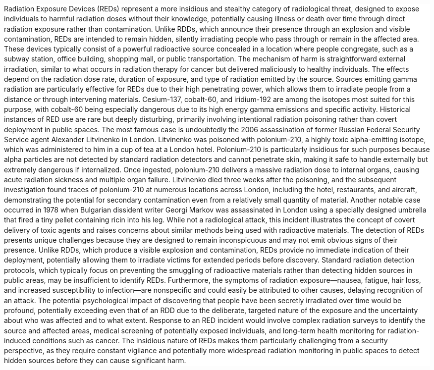Radiation Exposure Devices (REDs) represent a more insidious and stealthy category of radiological threat, designed to expose individuals to harmful radiation doses without their knowledge, potentially causing illness or death over time through direct radiation exposure rather than contamination. Unlike RDDs, which announce their presence through an explosion and visible contamination, REDs are intended to remain hidden, silently irradiating people who pass through or remain in the affected area. These devices typically consist of a powerful radioactive source concealed in a location where people congregate, such as a subway station, office building, shopping mall, or public transportation. The mechanism of harm is straightforward external irradiation, similar to what occurs in radiation therapy for cancer but delivered maliciously to healthy individuals. The effects depend on the radiation dose rate, duration of exposure, and type of radiation emitted by the source. Sources emitting gamma radiation are particularly effective for REDs due to their high penetrating power, which allows them to irradiate people from a distance or through intervening materials. Cesium-137, cobalt-60, and iridium-192 are among the isotopes most suited for this purpose, with cobalt-60 being especially dangerous due to its high energy gamma emissions and specific activity. Historical instances of RED use are rare but deeply disturbing, primarily involving intentional radiation poisoning rather than covert deployment in public spaces. The most famous case is undoubtedly the 2006 assassination of former Russian Federal Security Service agent Alexander Litvinenko in London. Litvinenko was poisoned with polonium-210, a highly toxic alpha-emitting isotope, which was administered to him in a cup of tea at a London hotel. Polonium-210 is particularly insidious for such purposes because alpha particles are not detected by standard radiation detectors and cannot penetrate skin, making it safe to handle externally but extremely dangerous if internalized. Once ingested, polonium-210 delivers a massive radiation dose to internal organs, causing acute radiation sickness and multiple organ failure. Litvinenko died three weeks after the poisoning, and the subsequent investigation found traces of polonium-210 at numerous locations across London, including the hotel, restaurants, and aircraft, demonstrating the potential for secondary contamination even from a relatively small quantity of material. Another notable case occurred in 1978 when Bulgarian dissident writer Georgi Markov was assassinated in London using a specially designed umbrella that fired a tiny pellet containing ricin into his leg. While not a radiological attack, this incident illustrates the concept of covert delivery of toxic agents and raises concerns about similar methods being used with radioactive materials. The detection of REDs presents unique challenges because they are designed to remain inconspicuous and may not emit obvious signs of their presence. Unlike RDDs, which produce a visible explosion and contamination, REDs provide no immediate indication of their deployment, potentially allowing them to irradiate victims for extended periods before discovery. Standard radiation detection protocols, which typically focus on preventing the smuggling of radioactive materials rather than detecting hidden sources in public areas, may be insufficient to identify REDs. Furthermore, the symptoms of radiation exposure—nausea, fatigue, hair loss, and increased susceptibility to infection—are nonspecific and could easily be attributed to other causes, delaying recognition of an attack. The potential psychological impact of discovering that people have been secretly irradiated over time would be profound, potentially exceeding even that of an RDD due to the deliberate, targeted nature of the exposure and the uncertainty about who was affected and to what extent. Response to an RED incident would involve complex radiation surveys to identify the source and affected areas, medical screening of potentially exposed individuals, and long-term health monitoring for radiation-induced conditions such as cancer. The insidious nature of REDs makes them particularly challenging from a security perspective, as they require constant vigilance and potentially more widespread radiation monitoring in public spaces to detect hidden sources before they can cause significant harm.
